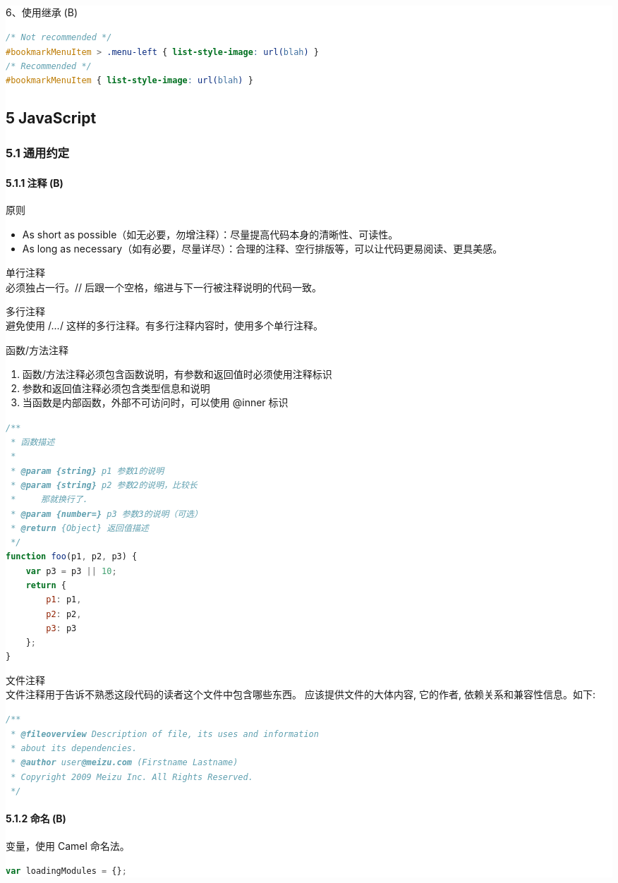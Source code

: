 6、使用继承 (B)
``` css
/* Not recommended */
#bookmarkMenuItem > .menu-left { list-style-image: url(blah) }
/* Recommended */
#bookmarkMenuItem { list-style-image: url(blah) }
```

## 5 JavaScript
### 5.1 通用约定
#### 5.1.1 注释 (B)
原则
- As short as possible（如无必要，勿增注释）：尽量提高代码本身的清晰性、可读性。
- As long as necessary（如有必要，尽量详尽）：合理的注释、空行排版等，可以让代码更易阅读、更具美感。

单行注释<br>
必须独占一行。// 后跟一个空格，缩进与下一行被注释说明的代码一致。

多行注释<br>
避免使用 /*...*/ 这样的多行注释。有多行注释内容时，使用多个单行注释。

函数/方法注释<br>
1.	函数/方法注释必须包含函数说明，有参数和返回值时必须使用注释标识
2.	参数和返回值注释必须包含类型信息和说明
3.	当函数是内部函数，外部不可访问时，可以使用 @inner 标识

``` js
/**
 * 函数描述
 *
 * @param {string} p1 参数1的说明
 * @param {string} p2 参数2的说明，比较长
 *     那就换行了.
 * @param {number=} p3 参数3的说明（可选）
 * @return {Object} 返回值描述
 */
function foo(p1, p2, p3) {
    var p3 = p3 || 10;
    return {
        p1: p1,
        p2: p2,
        p3: p3
    };
}
```

文件注释<br>
文件注释用于告诉不熟悉这段代码的读者这个文件中包含哪些东西。 应该提供文件的大体内容, 它的作者, 依赖关系和兼容性信息。如下:
``` js
/**
 * @fileoverview Description of file, its uses and information
 * about its dependencies.
 * @author user@meizu.com (Firstname Lastname)
 * Copyright 2009 Meizu Inc. All Rights Reserved.
 */
```
#### 5.1.2 命名 (B)
变量，使用 Camel 命名法。
``` js
var loadingModules = {};
```
